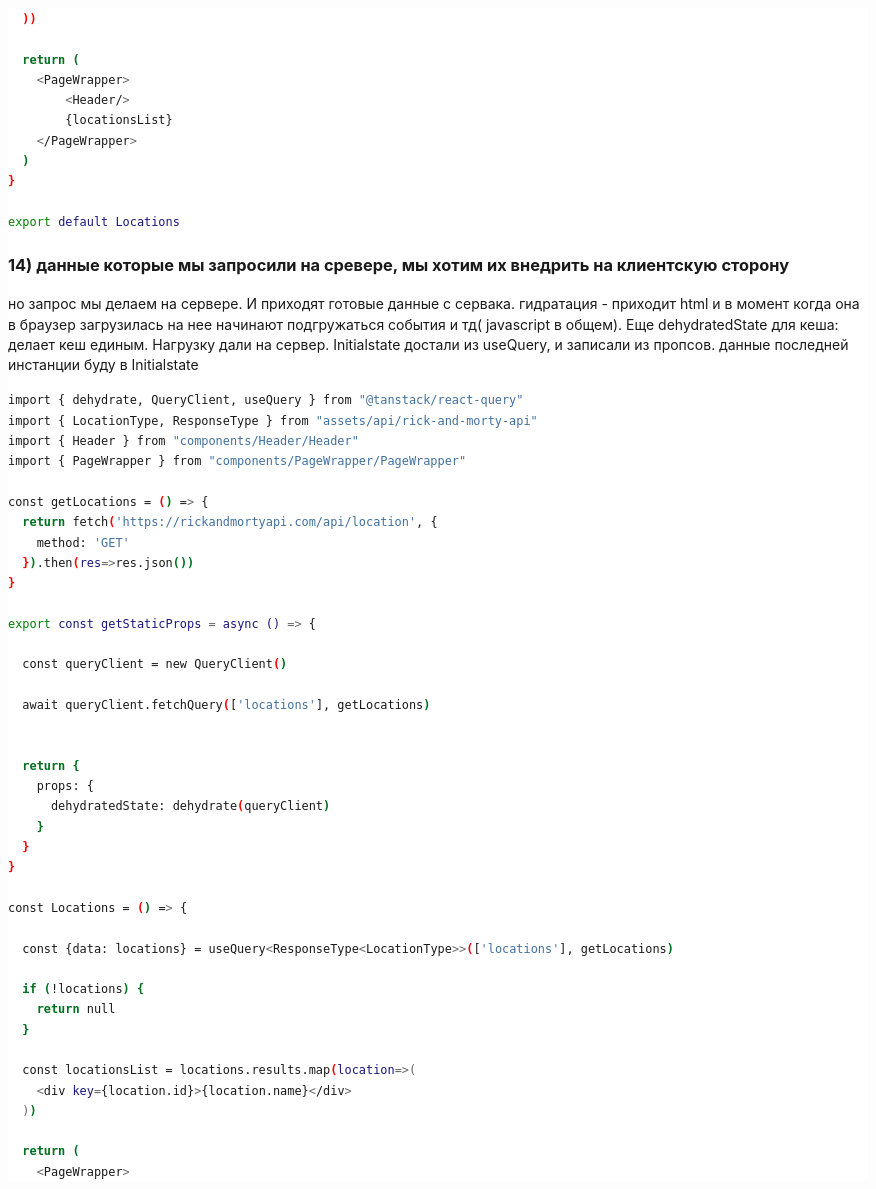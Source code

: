 ```bash
  ))

  return (
    <PageWrapper>
        <Header/>
        {locationsList}
    </PageWrapper>
  )
}

export default Locations
```

### 14) данные которые мы запросили на сревере, мы хотим их внедрить на клиентскую сторону 
 но запрос мы делаем на сервере. И приходят готовые данные с сервака.
 гидратация - приходит html и в момент когда она в браузер загрузилась
 на нее начинают подгружаться события и тд( javascript в общем).
 Еще dehydratedState для кеша: делает кеш единым.
 Нагрузку дали на сервер.
 Initialstate достали из useQuery, и записали из пропсов.
 данные последней инстанции буду в Initialstate

```bash
import { dehydrate, QueryClient, useQuery } from "@tanstack/react-query"
import { LocationType, ResponseType } from "assets/api/rick-and-morty-api"
import { Header } from "components/Header/Header"
import { PageWrapper } from "components/PageWrapper/PageWrapper"

const getLocations = () => {
  return fetch('https://rickandmortyapi.com/api/location', {
    method: 'GET'
  }).then(res=>res.json())
}

export const getStaticProps = async () => {

  const queryClient = new QueryClient()

  await queryClient.fetchQuery(['locations'], getLocations)


  return {
    props: {
      dehydratedState: dehydrate(queryClient)
    }
  }
}

const Locations = () => {

  const {data: locations} = useQuery<ResponseType<LocationType>>(['locations'], getLocations)

  if (!locations) {
    return null
  }
  
  const locationsList = locations.results.map(location=>(
    <div key={location.id}>{location.name}</div>
  ))

  return (
    <PageWrapper>
```